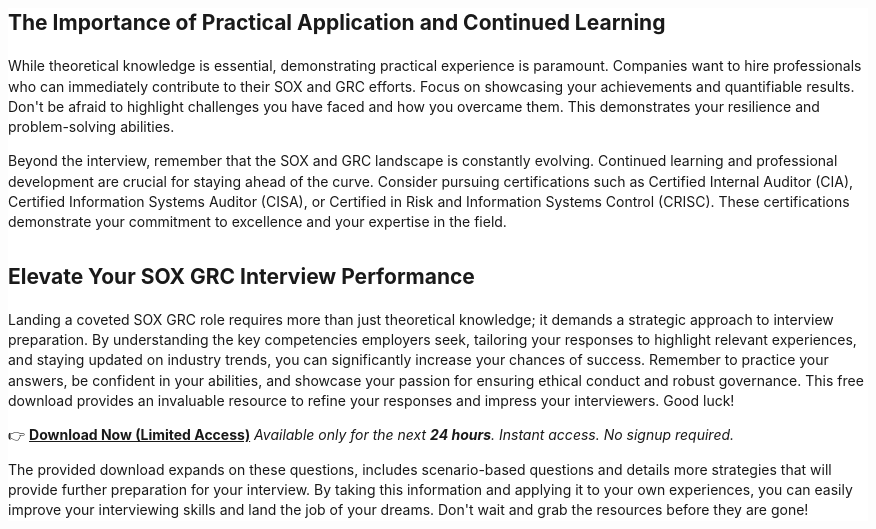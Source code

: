 ## The Importance of Practical Application and Continued Learning

While theoretical knowledge is essential, demonstrating practical experience is paramount. Companies want to hire professionals who can immediately contribute to their SOX and GRC efforts. Focus on showcasing your achievements and quantifiable results. Don't be afraid to highlight challenges you have faced and how you overcame them. This demonstrates your resilience and problem-solving abilities.

Beyond the interview, remember that the SOX and GRC landscape is constantly evolving. Continued learning and professional development are crucial for staying ahead of the curve. Consider pursuing certifications such as Certified Internal Auditor (CIA), Certified Information Systems Auditor (CISA), or Certified in Risk and Information Systems Control (CRISC). These certifications demonstrate your commitment to excellence and your expertise in the field.

## Elevate Your SOX GRC Interview Performance

Landing a coveted SOX GRC role requires more than just theoretical knowledge; it demands a strategic approach to interview preparation. By understanding the key competencies employers seek, tailoring your responses to highlight relevant experiences, and staying updated on industry trends, you can significantly increase your chances of success. Remember to practice your answers, be confident in your abilities, and showcase your passion for ensuring ethical conduct and robust governance. This free download provides an invaluable resource to refine your responses and impress your interviewers. Good luck!

👉 [**Download Now (Limited Access)**](https://udemywork.com/sox-grc-interview-questions-and-answers-for-experienced)
_Available only for the next **24 hours**. Instant access. No signup required._

The provided download expands on these questions, includes scenario-based questions and details more strategies that will provide further preparation for your interview. By taking this information and applying it to your own experiences, you can easily improve your interviewing skills and land the job of your dreams. Don't wait and grab the resources before they are gone!

